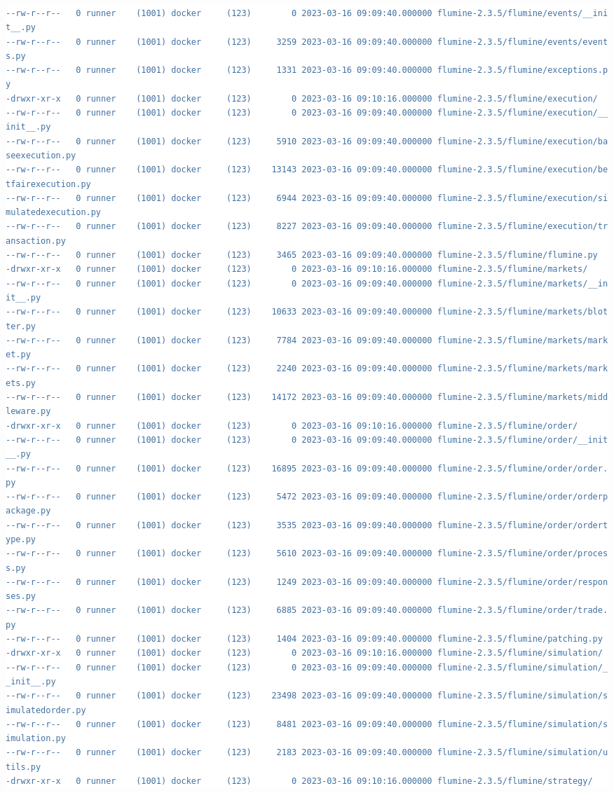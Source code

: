 ```diff
--rw-r--r--   0 runner    (1001) docker     (123)        0 2023-03-16 09:09:40.000000 flumine-2.3.5/flumine/events/__init__.py
--rw-r--r--   0 runner    (1001) docker     (123)     3259 2023-03-16 09:09:40.000000 flumine-2.3.5/flumine/events/events.py
--rw-r--r--   0 runner    (1001) docker     (123)     1331 2023-03-16 09:09:40.000000 flumine-2.3.5/flumine/exceptions.py
-drwxr-xr-x   0 runner    (1001) docker     (123)        0 2023-03-16 09:10:16.000000 flumine-2.3.5/flumine/execution/
--rw-r--r--   0 runner    (1001) docker     (123)        0 2023-03-16 09:09:40.000000 flumine-2.3.5/flumine/execution/__init__.py
--rw-r--r--   0 runner    (1001) docker     (123)     5910 2023-03-16 09:09:40.000000 flumine-2.3.5/flumine/execution/baseexecution.py
--rw-r--r--   0 runner    (1001) docker     (123)    13143 2023-03-16 09:09:40.000000 flumine-2.3.5/flumine/execution/betfairexecution.py
--rw-r--r--   0 runner    (1001) docker     (123)     6944 2023-03-16 09:09:40.000000 flumine-2.3.5/flumine/execution/simulatedexecution.py
--rw-r--r--   0 runner    (1001) docker     (123)     8227 2023-03-16 09:09:40.000000 flumine-2.3.5/flumine/execution/transaction.py
--rw-r--r--   0 runner    (1001) docker     (123)     3465 2023-03-16 09:09:40.000000 flumine-2.3.5/flumine/flumine.py
-drwxr-xr-x   0 runner    (1001) docker     (123)        0 2023-03-16 09:10:16.000000 flumine-2.3.5/flumine/markets/
--rw-r--r--   0 runner    (1001) docker     (123)        0 2023-03-16 09:09:40.000000 flumine-2.3.5/flumine/markets/__init__.py
--rw-r--r--   0 runner    (1001) docker     (123)    10633 2023-03-16 09:09:40.000000 flumine-2.3.5/flumine/markets/blotter.py
--rw-r--r--   0 runner    (1001) docker     (123)     7784 2023-03-16 09:09:40.000000 flumine-2.3.5/flumine/markets/market.py
--rw-r--r--   0 runner    (1001) docker     (123)     2240 2023-03-16 09:09:40.000000 flumine-2.3.5/flumine/markets/markets.py
--rw-r--r--   0 runner    (1001) docker     (123)    14172 2023-03-16 09:09:40.000000 flumine-2.3.5/flumine/markets/middleware.py
-drwxr-xr-x   0 runner    (1001) docker     (123)        0 2023-03-16 09:10:16.000000 flumine-2.3.5/flumine/order/
--rw-r--r--   0 runner    (1001) docker     (123)        0 2023-03-16 09:09:40.000000 flumine-2.3.5/flumine/order/__init__.py
--rw-r--r--   0 runner    (1001) docker     (123)    16895 2023-03-16 09:09:40.000000 flumine-2.3.5/flumine/order/order.py
--rw-r--r--   0 runner    (1001) docker     (123)     5472 2023-03-16 09:09:40.000000 flumine-2.3.5/flumine/order/orderpackage.py
--rw-r--r--   0 runner    (1001) docker     (123)     3535 2023-03-16 09:09:40.000000 flumine-2.3.5/flumine/order/ordertype.py
--rw-r--r--   0 runner    (1001) docker     (123)     5610 2023-03-16 09:09:40.000000 flumine-2.3.5/flumine/order/process.py
--rw-r--r--   0 runner    (1001) docker     (123)     1249 2023-03-16 09:09:40.000000 flumine-2.3.5/flumine/order/responses.py
--rw-r--r--   0 runner    (1001) docker     (123)     6885 2023-03-16 09:09:40.000000 flumine-2.3.5/flumine/order/trade.py
--rw-r--r--   0 runner    (1001) docker     (123)     1404 2023-03-16 09:09:40.000000 flumine-2.3.5/flumine/patching.py
-drwxr-xr-x   0 runner    (1001) docker     (123)        0 2023-03-16 09:10:16.000000 flumine-2.3.5/flumine/simulation/
--rw-r--r--   0 runner    (1001) docker     (123)        0 2023-03-16 09:09:40.000000 flumine-2.3.5/flumine/simulation/__init__.py
--rw-r--r--   0 runner    (1001) docker     (123)    23498 2023-03-16 09:09:40.000000 flumine-2.3.5/flumine/simulation/simulatedorder.py
--rw-r--r--   0 runner    (1001) docker     (123)     8481 2023-03-16 09:09:40.000000 flumine-2.3.5/flumine/simulation/simulation.py
--rw-r--r--   0 runner    (1001) docker     (123)     2183 2023-03-16 09:09:40.000000 flumine-2.3.5/flumine/simulation/utils.py
-drwxr-xr-x   0 runner    (1001) docker     (123)        0 2023-03-16 09:10:16.000000 flumine-2.3.5/flumine/strategy/
```